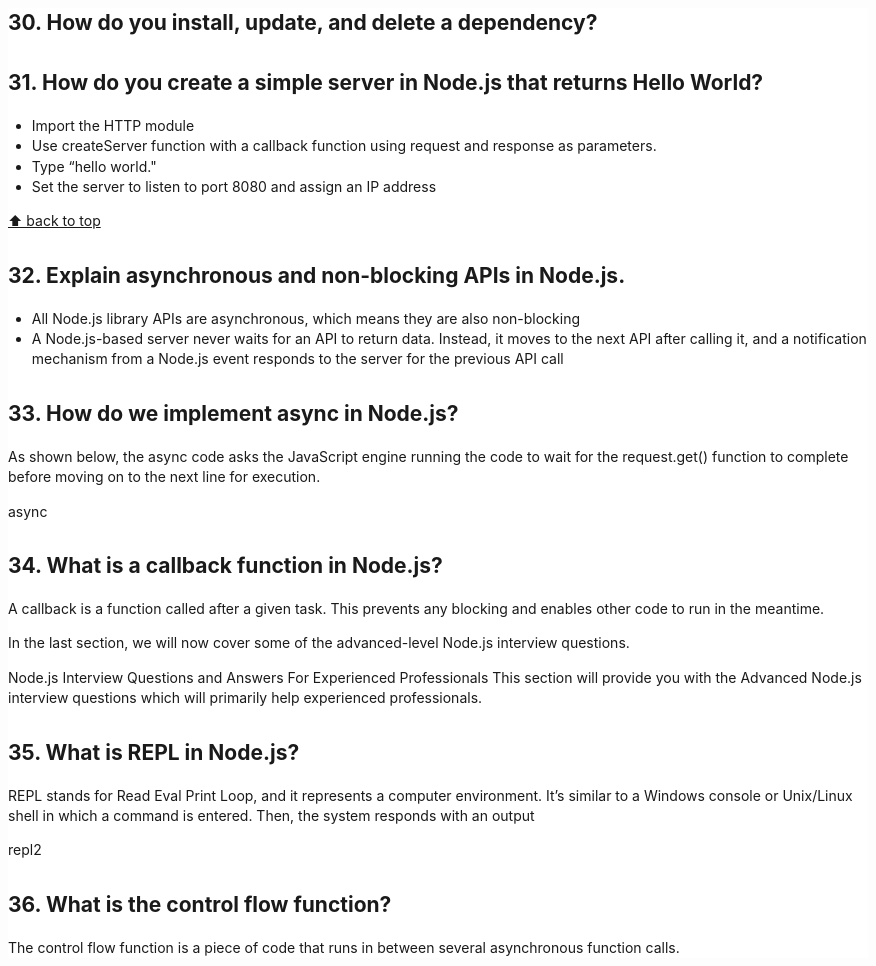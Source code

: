 ## 30. How do you install, update, and delete a dependency?


## 31. How do you create a simple server in Node.js that returns Hello World?

- Import the HTTP module
- Use createServer function with a callback function using request and response as parameters.
- Type “hello world." 
- Set the server to listen to port 8080 and assign an IP address

[⬆ back to top](#top)

## 32. Explain asynchronous and non-blocking APIs in Node.js.

- All Node.js library APIs are asynchronous, which means they are also non-blocking
- A Node.js-based server never waits for an API to return data. Instead, it moves to the next API after calling it, and a notification mechanism from a Node.js event responds to the server for the previous API call

## 33. How do we implement async in Node.js?

As shown below, the async code asks the JavaScript engine running the code to wait for the request.get() function to complete before moving on to the next line for execution.

async

## 34. What is a callback function in Node.js?

A callback is a function called after a given task. This prevents any blocking and enables other code to run in the meantime.

In the last section, we will now cover some of the advanced-level Node.js interview questions.

Node.js Interview Questions and Answers For Experienced Professionals
This section will provide you with the Advanced Node.js interview questions which will primarily help experienced professionals.

## 35. What is REPL in Node.js?

REPL stands for Read Eval Print Loop, and it represents a computer environment. It’s similar to a Windows console or Unix/Linux shell in which a command is entered. Then, the system responds with an output

repl2

## 36. What is the control flow function?

The control flow function is a piece of code that runs in between several asynchronous function calls.
